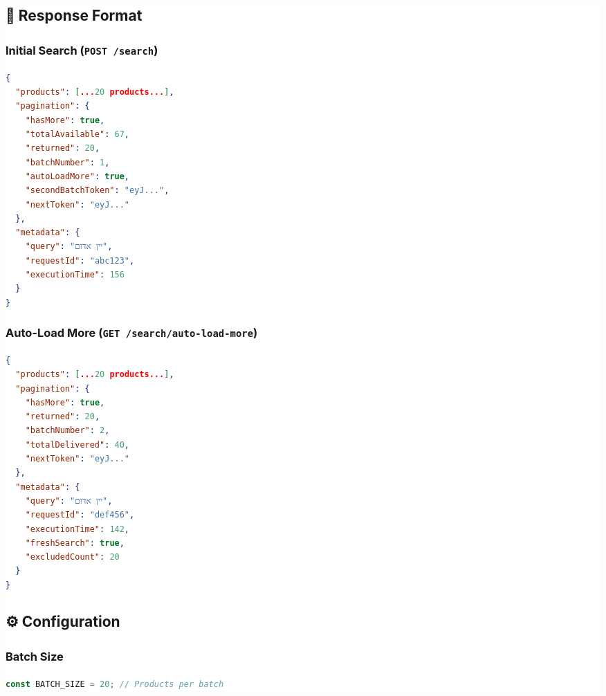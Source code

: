 ## 🎯 Response Format

### **Initial Search** (`POST /search`)

```json
{
  "products": [...20 products...],
  "pagination": {
    "hasMore": true,
    "totalAvailable": 67,
    "returned": 20,
    "batchNumber": 1,
    "autoLoadMore": true,
    "secondBatchToken": "eyJ...",
    "nextToken": "eyJ..."
  },
  "metadata": {
    "query": "יין אדום",
    "requestId": "abc123",
    "executionTime": 156
  }
}
```

### **Auto-Load More** (`GET /search/auto-load-more`)

```json
{
  "products": [...20 products...],
  "pagination": {
    "hasMore": true,
    "returned": 20,
    "batchNumber": 2,
    "totalDelivered": 40,
    "nextToken": "eyJ..."
  },
  "metadata": {
    "query": "יין אדום",
    "requestId": "def456",
    "executionTime": 142,
    "freshSearch": true,
    "excludedCount": 20
  }
}
```

## ⚙️ Configuration

### **Batch Size**
```javascript
const BATCH_SIZE = 20; // Products per batch
```
